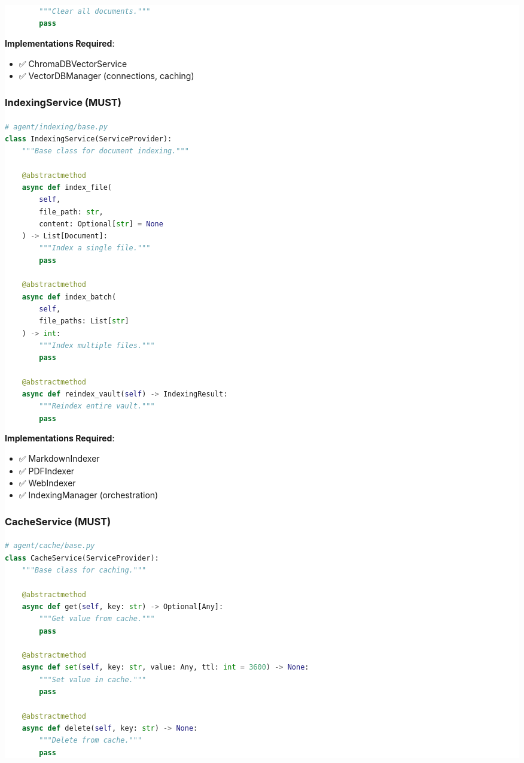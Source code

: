 ```python
        """Clear all documents."""
        pass
```

**Implementations Required**:
- ✅ ChromaDBVectorService
- ✅ VectorDBManager (connections, caching)

### IndexingService (MUST)

```python
# agent/indexing/base.py
class IndexingService(ServiceProvider):
    """Base class for document indexing."""
    
    @abstractmethod
    async def index_file(
        self,
        file_path: str,
        content: Optional[str] = None
    ) -> List[Document]:
        """Index a single file."""
        pass
    
    @abstractmethod
    async def index_batch(
        self,
        file_paths: List[str]
    ) -> int:
        """Index multiple files."""
        pass
    
    @abstractmethod
    async def reindex_vault(self) -> IndexingResult:
        """Reindex entire vault."""
        pass
```

**Implementations Required**:
- ✅ MarkdownIndexer
- ✅ PDFIndexer
- ✅ WebIndexer
- ✅ IndexingManager (orchestration)

### CacheService (MUST)

```python
# agent/cache/base.py
class CacheService(ServiceProvider):
    """Base class for caching."""
    
    @abstractmethod
    async def get(self, key: str) -> Optional[Any]:
        """Get value from cache."""
        pass
    
    @abstractmethod
    async def set(self, key: str, value: Any, ttl: int = 3600) -> None:
        """Set value in cache."""
        pass
    
    @abstractmethod
    async def delete(self, key: str) -> None:
        """Delete from cache."""
        pass
```